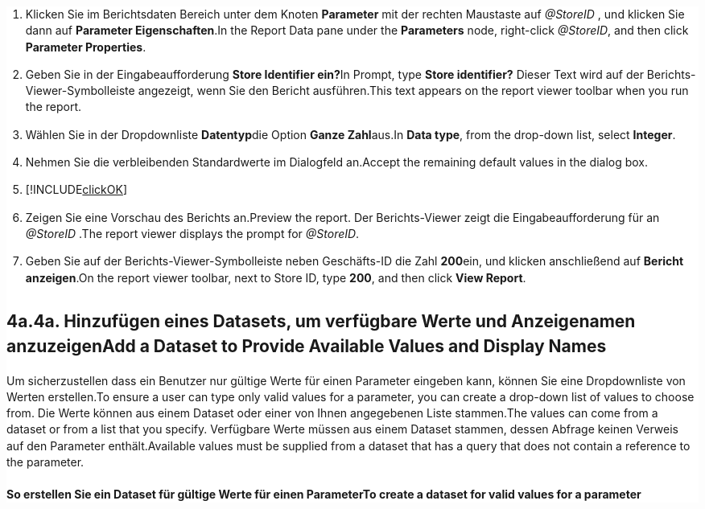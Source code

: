 1.  <span data-ttu-id="79289-203">Klicken Sie im Berichtsdaten Bereich unter dem Knoten **Parameter** mit der rechten Maustaste auf *@StoreID* , und klicken Sie dann auf **Parameter Eigenschaften**.</span><span class="sxs-lookup"><span data-stu-id="79289-203">In the Report Data pane under the **Parameters** node, right-click *@StoreID*, and then click **Parameter Properties**.</span></span>  
  
2.  <span data-ttu-id="79289-204">Geben Sie in der Eingabeaufforderung **Store Identifier ein?**</span><span class="sxs-lookup"><span data-stu-id="79289-204">In Prompt, type **Store identifier?**</span></span> <span data-ttu-id="79289-205">Dieser Text wird auf der Berichts-Viewer-Symbolleiste angezeigt, wenn Sie den Bericht ausführen.</span><span class="sxs-lookup"><span data-stu-id="79289-205">This text appears on the report viewer toolbar when you run the report.</span></span>  
  
3.  <span data-ttu-id="79289-206">Wählen Sie in der Dropdownliste **Datentyp**die Option **Ganze Zahl**aus.</span><span class="sxs-lookup"><span data-stu-id="79289-206">In **Data type**, from the drop-down list, select **Integer**.</span></span>  
  
4.  <span data-ttu-id="79289-207">Nehmen Sie die verbleibenden Standardwerte im Dialogfeld an.</span><span class="sxs-lookup"><span data-stu-id="79289-207">Accept the remaining default values in the dialog box.</span></span>  
  
5.  [!INCLUDE[clickOK](../includes/clickok-md.md)]  
  
6.  <span data-ttu-id="79289-208">Zeigen Sie eine Vorschau des Berichts an.</span><span class="sxs-lookup"><span data-stu-id="79289-208">Preview the report.</span></span> <span data-ttu-id="79289-209">Der Berichts-Viewer zeigt die Eingabeaufforderung für an *@StoreID* .</span><span class="sxs-lookup"><span data-stu-id="79289-209">The report viewer displays the prompt for *@StoreID*.</span></span>  
  
7.  <span data-ttu-id="79289-210">Geben Sie auf der Berichts-Viewer-Symbolleiste neben Geschäfts-ID die Zahl **200**ein, und klicken anschließend auf **Bericht anzeigen**.</span><span class="sxs-lookup"><span data-stu-id="79289-210">On the report viewer toolbar, next to Store ID, type **200**, and then click **View Report**.</span></span>  
  
##  <a name="4a-add-a-dataset-to-provide-available-values-and-display-names"></a><a name="AddDataset"></a><span data-ttu-id="79289-211">4a.</span><span class="sxs-lookup"><span data-stu-id="79289-211">4a.</span></span> <span data-ttu-id="79289-212">Hinzufügen eines Datasets, um verfügbare Werte und Anzeigenamen anzuzeigen</span><span class="sxs-lookup"><span data-stu-id="79289-212">Add a Dataset to Provide Available Values and Display Names</span></span>  
 <span data-ttu-id="79289-213">Um sicherzustellen dass ein Benutzer nur gültige Werte für einen Parameter eingeben kann, können Sie eine Dropdownliste von Werten erstellen.</span><span class="sxs-lookup"><span data-stu-id="79289-213">To ensure a user can type only valid values for a parameter, you can create a drop-down list of values to choose from.</span></span> <span data-ttu-id="79289-214">Die Werte können aus einem Dataset oder einer von Ihnen angegebenen Liste stammen.</span><span class="sxs-lookup"><span data-stu-id="79289-214">The values can come from a dataset or from a list that you specify.</span></span> <span data-ttu-id="79289-215">Verfügbare Werte müssen aus einem Dataset stammen, dessen Abfrage keinen Verweis auf den Parameter enthält.</span><span class="sxs-lookup"><span data-stu-id="79289-215">Available values must be supplied from a dataset that has a query that does not contain a reference to the parameter.</span></span>  
  
#### <a name="to-create-a-dataset-for-valid-values-for-a-parameter"></a><span data-ttu-id="79289-216">So erstellen Sie ein Dataset für gültige Werte für einen Parameter</span><span class="sxs-lookup"><span data-stu-id="79289-216">To create a dataset for valid values for a parameter</span></span>  
  
